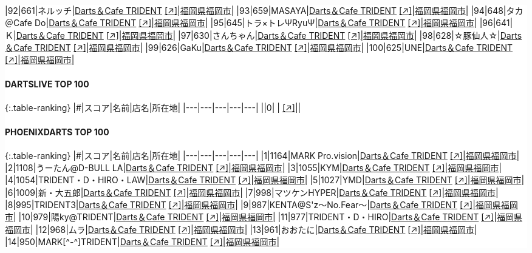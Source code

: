 |92|661|<span class="rank-name-pd">ネルッチ</span>|<a href="/darts/rank/shops/8920.html">Darts＆Cafe TRIDENT</a> <a href="https://vs.phoenixdarts.com/jp/shop/shopDetailInfo/s_8920?s_seq=8920">[↗]</a>|<a href="/darts/rank/福岡県/福岡市">福岡県福岡市</a>|
|93|659|<span class="rank-name-pd">MASAYA</span>|<a href="/darts/rank/shops/8920.html">Darts＆Cafe TRIDENT</a> <a href="https://vs.phoenixdarts.com/jp/shop/shopDetailInfo/s_8920?s_seq=8920">[↗]</a>|<a href="/darts/rank/福岡県/福岡市">福岡県福岡市</a>|
|94|648|<span class="rank-name-pd">タカ＠Cafe Do</span>|<a href="/darts/rank/shops/8920.html">Darts＆Cafe TRIDENT</a> <a href="https://vs.phoenixdarts.com/jp/shop/shopDetailInfo/s_8920?s_seq=8920">[↗]</a>|<a href="/darts/rank/福岡県/福岡市">福岡県福岡市</a>|
|95|645|<span class="rank-name-pd">トラ×トレΨRyuΨ</span>|<a href="/darts/rank/shops/8920.html">Darts＆Cafe TRIDENT</a> <a href="https://vs.phoenixdarts.com/jp/shop/shopDetailInfo/s_8920?s_seq=8920">[↗]</a>|<a href="/darts/rank/福岡県/福岡市">福岡県福岡市</a>|
|96|641|<span class="rank-name-pd">Ｋ</span>|<a href="/darts/rank/shops/8920.html">Darts＆Cafe TRIDENT</a> <a href="https://vs.phoenixdarts.com/jp/shop/shopDetailInfo/s_8920?s_seq=8920">[↗]</a>|<a href="/darts/rank/福岡県/福岡市">福岡県福岡市</a>|
|97|630|<span class="rank-name-pd">さんちゃん</span>|<a href="/darts/rank/shops/8920.html">Darts＆Cafe TRIDENT</a> <a href="https://vs.phoenixdarts.com/jp/shop/shopDetailInfo/s_8920?s_seq=8920">[↗]</a>|<a href="/darts/rank/福岡県/福岡市">福岡県福岡市</a>|
|98|628|<span class="rank-name-pd">☆豚仙人☆</span>|<a href="/darts/rank/shops/8920.html">Darts＆Cafe TRIDENT</a> <a href="https://vs.phoenixdarts.com/jp/shop/shopDetailInfo/s_8920?s_seq=8920">[↗]</a>|<a href="/darts/rank/福岡県/福岡市">福岡県福岡市</a>|
|99|626|<span class="rank-name-pd">GaKu</span>|<a href="/darts/rank/shops/8920.html">Darts＆Cafe TRIDENT</a> <a href="https://vs.phoenixdarts.com/jp/shop/shopDetailInfo/s_8920?s_seq=8920">[↗]</a>|<a href="/darts/rank/福岡県/福岡市">福岡県福岡市</a>|
|100|625|<span class="rank-name-pd">UNE</span>|<a href="/darts/rank/shops/8920.html">Darts＆Cafe TRIDENT</a> <a href="https://vs.phoenixdarts.com/jp/shop/shopDetailInfo/s_8920?s_seq=8920">[↗]</a>|<a href="/darts/rank/福岡県/福岡市">福岡県福岡市</a>|


#### DARTSLIVE TOP 100



{:.table-ranking}
|#|スコア|名前|店名|所在地|
|---|---|---|---|---|
||0|<span class="rank-name-dl"> </span>|<a href="/darts/rank/shops/.html"></a> <a href="">[↗]</a>|<a href="/darts/rank//"></a>|


#### PHOENIXDARTS TOP 100



{:.table-ranking}
|#|スコア|名前|店名|所在地|
|---|---|---|---|---|
|1|1164|<span class="rank-name-pd">MARK Pro.vision</span>|<a href="/darts/rank/shops/8920.html">Darts＆Cafe TRIDENT</a> <a href="https://vs.phoenixdarts.com/jp/shop/shopDetailInfo/s_8920?s_seq=8920">[↗]</a>|<a href="/darts/rank/福岡県/福岡市">福岡県福岡市</a>|
|2|1108|<span class="rank-name-pd">うーたん@D-BULL LA</span>|<a href="/darts/rank/shops/8920.html">Darts＆Cafe TRIDENT</a> <a href="https://vs.phoenixdarts.com/jp/shop/shopDetailInfo/s_8920?s_seq=8920">[↗]</a>|<a href="/darts/rank/福岡県/福岡市">福岡県福岡市</a>|
|3|1055|<span class="rank-name-pd">KYM</span>|<a href="/darts/rank/shops/8920.html">Darts＆Cafe TRIDENT</a> <a href="https://vs.phoenixdarts.com/jp/shop/shopDetailInfo/s_8920?s_seq=8920">[↗]</a>|<a href="/darts/rank/福岡県/福岡市">福岡県福岡市</a>|
|4|1054|<span class="rank-name-pd">TRIDENT・D・HIRO・LAW</span>|<a href="/darts/rank/shops/8920.html">Darts＆Cafe TRIDENT</a> <a href="https://vs.phoenixdarts.com/jp/shop/shopDetailInfo/s_8920?s_seq=8920">[↗]</a>|<a href="/darts/rank/福岡県/福岡市">福岡県福岡市</a>|
|5|1027|<span class="rank-name-pd">YMD</span>|<a href="/darts/rank/shops/8920.html">Darts＆Cafe TRIDENT</a> <a href="https://vs.phoenixdarts.com/jp/shop/shopDetailInfo/s_8920?s_seq=8920">[↗]</a>|<a href="/darts/rank/福岡県/福岡市">福岡県福岡市</a>|
|6|1009|<span class="rank-name-pd">新・大五郎</span>|<a href="/darts/rank/shops/8920.html">Darts＆Cafe TRIDENT</a> <a href="https://vs.phoenixdarts.com/jp/shop/shopDetailInfo/s_8920?s_seq=8920">[↗]</a>|<a href="/darts/rank/福岡県/福岡市">福岡県福岡市</a>|
|7|998|<span class="rank-name-pd">マツケンHYPER</span>|<a href="/darts/rank/shops/8920.html">Darts＆Cafe TRIDENT</a> <a href="https://vs.phoenixdarts.com/jp/shop/shopDetailInfo/s_8920?s_seq=8920">[↗]</a>|<a href="/darts/rank/福岡県/福岡市">福岡県福岡市</a>|
|8|995|<span class="rank-name-pd">TRIDENT3</span>|<a href="/darts/rank/shops/8920.html">Darts＆Cafe TRIDENT</a> <a href="https://vs.phoenixdarts.com/jp/shop/shopDetailInfo/s_8920?s_seq=8920">[↗]</a>|<a href="/darts/rank/福岡県/福岡市">福岡県福岡市</a>|
|9|987|<span class="rank-name-pd">KENTA@S&#x27;z〜No.Fear〜</span>|<a href="/darts/rank/shops/8920.html">Darts＆Cafe TRIDENT</a> <a href="https://vs.phoenixdarts.com/jp/shop/shopDetailInfo/s_8920?s_seq=8920">[↗]</a>|<a href="/darts/rank/福岡県/福岡市">福岡県福岡市</a>|
|10|979|<span class="rank-name-pd">陽ky@TRIDENT</span>|<a href="/darts/rank/shops/8920.html">Darts＆Cafe TRIDENT</a> <a href="https://vs.phoenixdarts.com/jp/shop/shopDetailInfo/s_8920?s_seq=8920">[↗]</a>|<a href="/darts/rank/福岡県/福岡市">福岡県福岡市</a>|
|11|977|<span class="rank-name-pd">TRIDENT・D・HIRO</span>|<a href="/darts/rank/shops/8920.html">Darts＆Cafe TRIDENT</a> <a href="https://vs.phoenixdarts.com/jp/shop/shopDetailInfo/s_8920?s_seq=8920">[↗]</a>|<a href="/darts/rank/福岡県/福岡市">福岡県福岡市</a>|
|12|968|<span class="rank-name-pd">ムラ</span>|<a href="/darts/rank/shops/8920.html">Darts＆Cafe TRIDENT</a> <a href="https://vs.phoenixdarts.com/jp/shop/shopDetailInfo/s_8920?s_seq=8920">[↗]</a>|<a href="/darts/rank/福岡県/福岡市">福岡県福岡市</a>|
|13|961|<span class="rank-name-pd">おおたに</span>|<a href="/darts/rank/shops/8920.html">Darts＆Cafe TRIDENT</a> <a href="https://vs.phoenixdarts.com/jp/shop/shopDetailInfo/s_8920?s_seq=8920">[↗]</a>|<a href="/darts/rank/福岡県/福岡市">福岡県福岡市</a>|
|14|950|<span class="rank-name-pd">MARK[^-^]TRIDENT</span>|<a href="/darts/rank/shops/8920.html">Darts＆Cafe TRIDENT</a> <a href="https://vs.phoenixdarts.com/jp/shop/shopDetailInfo/s_8920?s_seq=8920">[↗]</a>|<a href="/darts/rank/福岡県/福岡市">福岡県福岡市</a>|